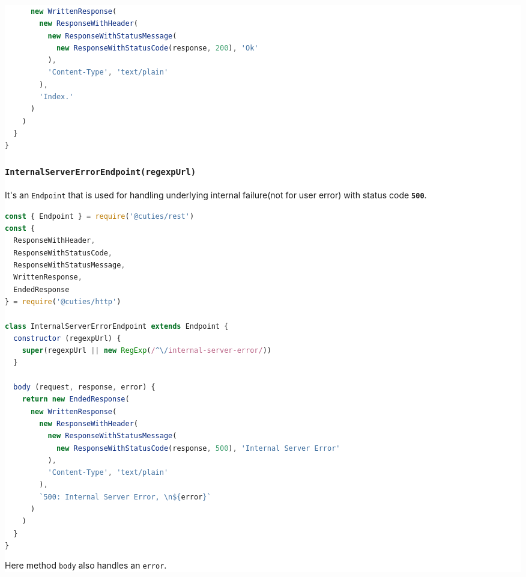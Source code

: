 ```js
      new WrittenResponse(
        new ResponseWithHeader(
          new ResponseWithStatusMessage(
            new ResponseWithStatusCode(response, 200), 'Ok'
          ),
          'Content-Type', 'text/plain'
        ),
        'Index.'
      )
    )
  }
}
```

### `InternalServerErrorEndpoint(regexpUrl)`

It's an `Endpoint` that is used for handling underlying internal failure(not for user error) with status code **`500`**.

```js
const { Endpoint } = require('@cuties/rest')
const {
  ResponseWithHeader,
  ResponseWithStatusCode,
  ResponseWithStatusMessage,
  WrittenResponse,
  EndedResponse
} = require('@cuties/http')

class InternalServerErrorEndpoint extends Endpoint {
  constructor (regexpUrl) {
    super(regexpUrl || new RegExp(/^\/internal-server-error/))
  }

  body (request, response, error) {
    return new EndedResponse(
      new WrittenResponse(
        new ResponseWithHeader(
          new ResponseWithStatusMessage(
            new ResponseWithStatusCode(response, 500), 'Internal Server Error'
          ),
          'Content-Type', 'text/plain'
        ),
        `500: Internal Server Error, \n${error}`
      )
    )
  }
}
```

Here method `body` also handles an `error`.
